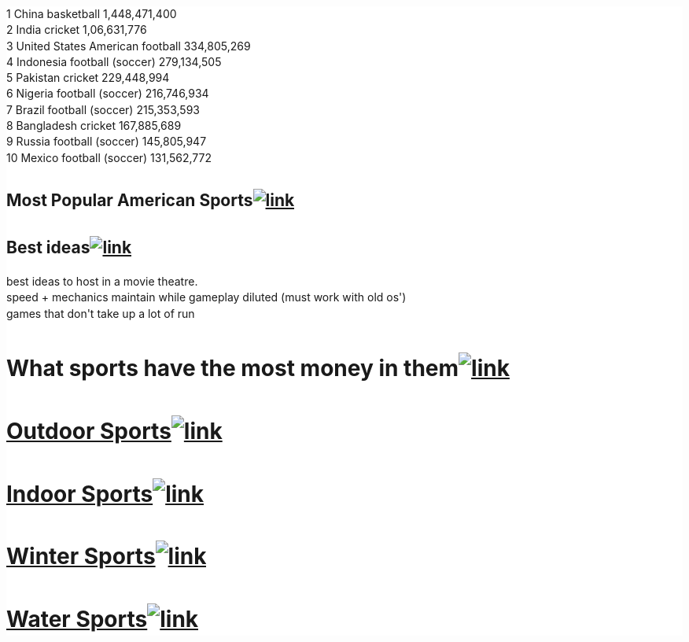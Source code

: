 1 China basketball 1,448,471,400  
2 India cricket 1,06,631,776  
3 United States American football 334,805,269  
4 Indonesia football (soccer) 279,134,505  
5 Pakistan cricket 229,448,994  
6 Nigeria football (soccer) 216,746,934  
7 Brazil football (soccer) 215,353,593  
8 Bangladesh cricket 167,885,689  
9 Russia football (soccer) 145,805,947  
10 Mexico football (soccer) 131,562,772

## Most Popular American Sports[![link](https://localhost/tiki-26.2/img/icons/link.png)](https://localhost/tiki-26.2/tiki-index.php?page=sports#Most_Popular_American_Sports)

## Best ideas[![link](https://localhost/tiki-26.2/img/icons/link.png)](https://localhost/tiki-26.2/tiki-index.php?page=sports#Best_ideas)

best ideas to host in a movie theatre.  
speed + mechanics maintain while gameplay diluted (must work with old os')  
games that don't take up a lot of run

# What sports have the most money in them[![link](https://localhost/tiki-26.2/img/icons/link.png)](https://localhost/tiki-26.2/tiki-index.php?page=sports#What_sports_have_the_most_money_in_them)

# [Outdoor Sports](https://localhost/tiki-26.2/tiki-editpage.php?page=Outdoor+Sports)[![link](https://localhost/tiki-26.2/img/icons/link.png)](https://localhost/tiki-26.2/tiki-index.php?page=sports#Outdoor_Sports)

# [Indoor Sports](https://localhost/tiki-26.2/tiki-index.php?page=Indoor-Sports "Indoor Sports")[![link](https://localhost/tiki-26.2/img/icons/link.png)](https://localhost/tiki-26.2/tiki-index.php?page=sports#Indoor_Sports)

# [Winter Sports](https://localhost/tiki-26.2/tiki-editpage.php?page=Winter+Sports)[![link](https://localhost/tiki-26.2/img/icons/link.png)](https://localhost/tiki-26.2/tiki-index.php?page=sports#Winter_Sports)

# [Water Sports](https://localhost/tiki-26.2/tiki-editpage.php?page=Water+Sports)[![link](https://localhost/tiki-26.2/img/icons/link.png)](https://localhost/tiki-26.2/tiki-index.php?page=sports#Water_Sports)
